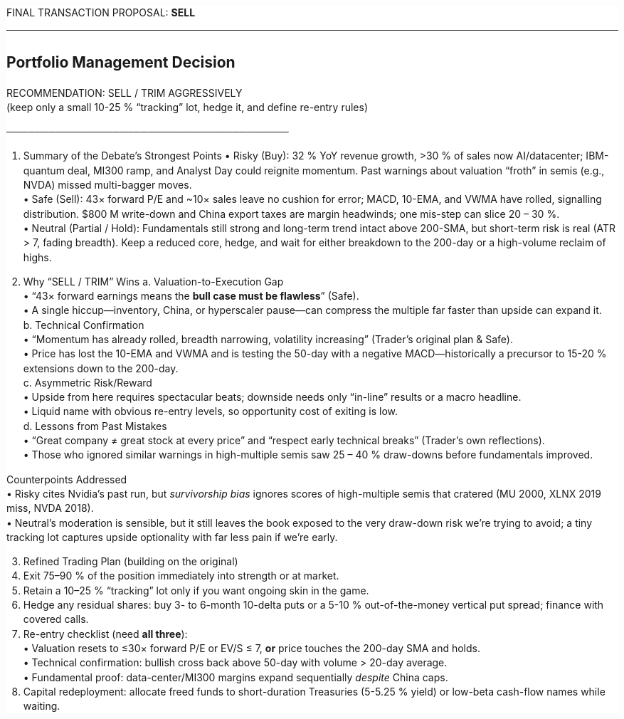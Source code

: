 FINAL TRANSACTION PROPOSAL: **SELL**

---

## Portfolio Management Decision

RECOMMENDATION: SELL / TRIM AGGRESSIVELY  
(keep only a small 10-25 % “tracking” lot, hedge it, and define re-entry rules)

────────────────────────────────────────
1.  Summary of the Debate’s Strongest Points
   • Risky (Buy): 32 % YoY revenue growth, >30 % of sales now AI/datacenter; IBM-quantum deal, MI300 ramp, and Analyst Day could reignite momentum. Past warnings about valuation “froth” in semis (e.g., NVDA) missed multi-bagger moves.  
   • Safe (Sell): 43× forward P/E and ~10× sales leave no cushion for error; MACD, 10-EMA, and VWMA have rolled, signalling distribution. $800 M write-down and China export taxes are margin headwinds; one mis-step can slice 20 – 30 %.  
   • Neutral (Partial / Hold): Fundamentals still strong and long-term trend intact above 200-SMA, but short-term risk is real (ATR > 7, fading breadth). Keep a reduced core, hedge, and wait for either breakdown to the 200-day or a high-volume reclaim of highs.

2.  Why “SELL / TRIM” Wins
   a. Valuation-to-Execution Gap  
      • “43× forward earnings means the **bull case must be flawless**” (Safe).  
      • A single hiccup—inventory, China, or hyperscaler pause—can compress the multiple far faster than upside can expand it.  
   b. Technical Confirmation  
      • “Momentum has already rolled, breadth narrowing, volatility increasing” (Trader’s original plan & Safe).  
      • Price has lost the 10-EMA and VWMA and is testing the 50-day with a negative MACD—historically a precursor to 15-20 % extensions down to the 200-day.  
   c. Asymmetric Risk/Reward  
      • Upside from here requires spectacular beats; downside needs only “in-line” results or a macro headline.  
      • Liquid name with obvious re-entry levels, so opportunity cost of exiting is low.  
   d. Lessons from Past Mistakes  
      • “Great company ≠ great stock at every price” and “respect early technical breaks” (Trader’s own reflections).  
      • Those who ignored similar warnings in high-multiple semis saw 25 – 40 % draw-downs before fundamentals improved.

   Counterpoints Addressed  
      • Risky cites Nvidia’s past run, but *survivorship bias* ignores scores of high-multiple semis that cratered (MU 2000, XLNX 2019 miss, NVDA 2018).  
      • Neutral’s moderation is sensible, but it still leaves the book exposed to the very draw-down risk we’re trying to avoid; a tiny tracking lot captures upside optionality with far less pain if we’re early.

3.  Refined Trading Plan (building on the original)
   1. Exit 75–90 % of the position immediately into strength or at market.  
   2. Retain a 10–25 % “tracking” lot only if you want ongoing skin in the game.  
   3. Hedge any residual shares: buy 3- to 6-month 10-delta puts or a 5-10 % out-of-the-money vertical put spread; finance with covered calls.  
   4. Re-entry checklist (need **all three**):  
        • Valuation resets to ≤30× forward P/E or EV/S ≤ 7, **or** price touches the 200-day SMA and holds.  
        • Technical confirmation: bullish cross back above 50-day with volume > 20-day average.  
        • Fundamental proof: data-center/MI300 margins expand sequentially *despite* China caps.  
   5. Capital redeployment: allocate freed funds to short-duration Treasuries (5-5.25 % yield) or low-beta cash-flow names while waiting.
